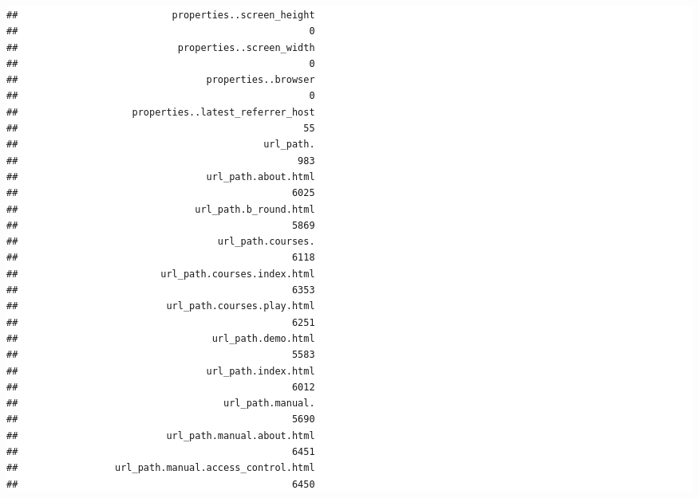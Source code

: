     ##                           properties..screen_height 
    ##                                                   0 
    ##                            properties..screen_width 
    ##                                                   0 
    ##                                 properties..browser 
    ##                                                   0 
    ##                    properties..latest_referrer_host 
    ##                                                  55 
    ##                                           url_path. 
    ##                                                 983 
    ##                                 url_path.about.html 
    ##                                                6025 
    ##                               url_path.b_round.html 
    ##                                                5869 
    ##                                   url_path.courses. 
    ##                                                6118 
    ##                         url_path.courses.index.html 
    ##                                                6353 
    ##                          url_path.courses.play.html 
    ##                                                6251 
    ##                                  url_path.demo.html 
    ##                                                5583 
    ##                                 url_path.index.html 
    ##                                                6012 
    ##                                    url_path.manual. 
    ##                                                5690 
    ##                          url_path.manual.about.html 
    ##                                                6451 
    ##                 url_path.manual.access_control.html 
    ##                                                6450 